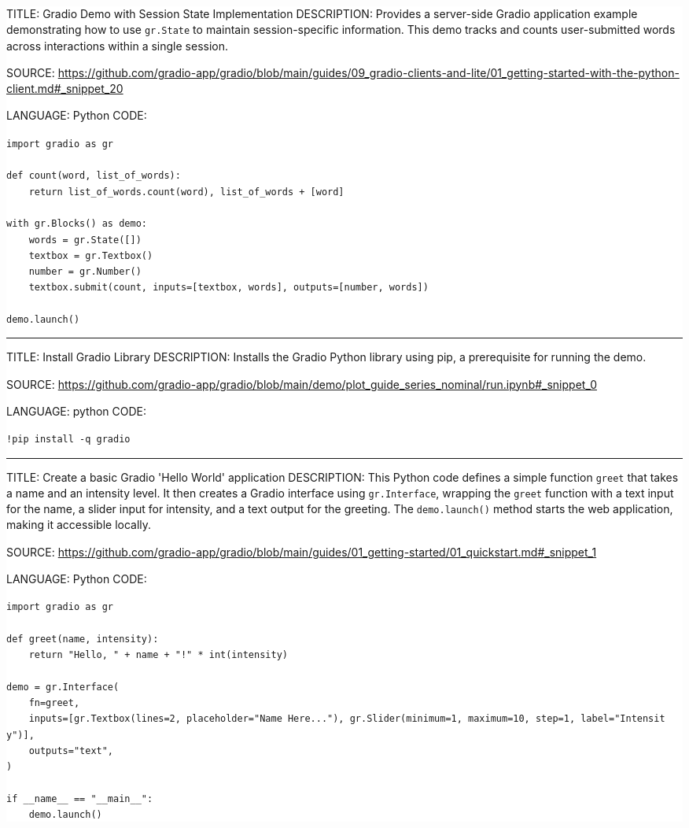 TITLE: Gradio Demo with Session State Implementation
DESCRIPTION: Provides a server-side Gradio application example demonstrating how to use `gr.State` to maintain session-specific information. This demo tracks and counts user-submitted words across interactions within a single session.

SOURCE: https://github.com/gradio-app/gradio/blob/main/guides/09_gradio-clients-and-lite/01_getting-started-with-the-python-client.md#_snippet_20

LANGUAGE: Python
CODE:
```
import gradio as gr

def count(word, list_of_words):
    return list_of_words.count(word), list_of_words + [word]

with gr.Blocks() as demo:
    words = gr.State([])
    textbox = gr.Textbox()
    number = gr.Number()
    textbox.submit(count, inputs=[textbox, words], outputs=[number, words])
    
demo.launch()
```

----------------------------------------

TITLE: Install Gradio Library
DESCRIPTION: Installs the Gradio Python library using pip, a prerequisite for running the demo.

SOURCE: https://github.com/gradio-app/gradio/blob/main/demo/plot_guide_series_nominal/run.ipynb#_snippet_0

LANGUAGE: python
CODE:
```
!pip install -q gradio
```

----------------------------------------

TITLE: Create a basic Gradio 'Hello World' application
DESCRIPTION: This Python code defines a simple function `greet` that takes a name and an intensity level. It then creates a Gradio interface using `gr.Interface`, wrapping the `greet` function with a text input for the name, a slider input for intensity, and a text output for the greeting. The `demo.launch()` method starts the web application, making it accessible locally.

SOURCE: https://github.com/gradio-app/gradio/blob/main/guides/01_getting-started/01_quickstart.md#_snippet_1

LANGUAGE: Python
CODE:
```
import gradio as gr

def greet(name, intensity):
    return "Hello, " + name + "!" * int(intensity)

demo = gr.Interface(
    fn=greet,
    inputs=[gr.Textbox(lines=2, placeholder="Name Here..."), gr.Slider(minimum=1, maximum=10, step=1, label="Intensity")],
    outputs="text",
)

if __name__ == "__main__":
    demo.launch()
```
